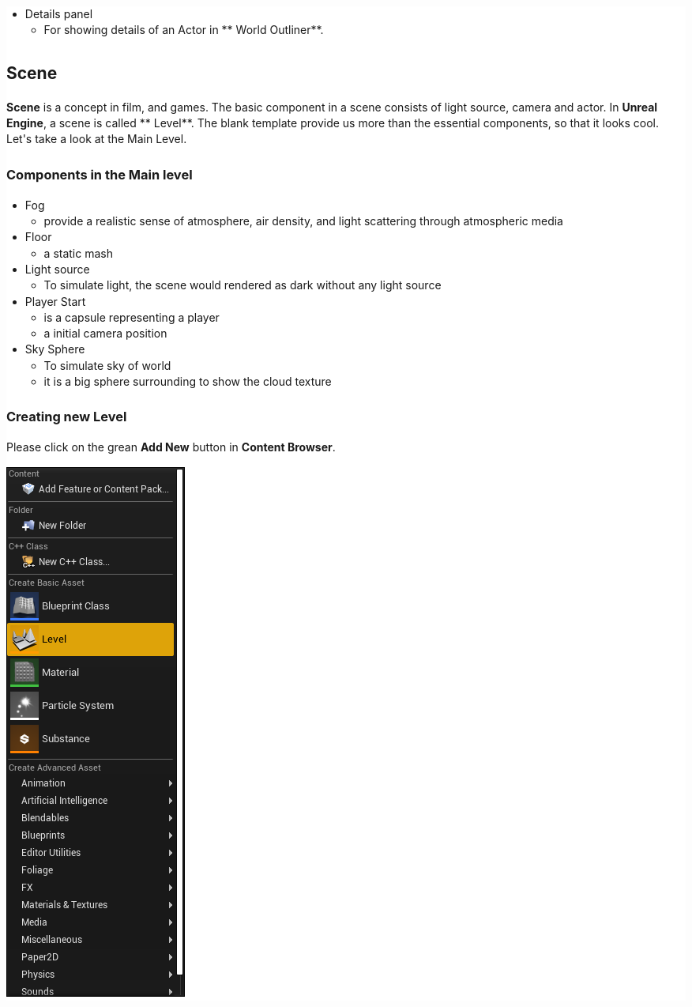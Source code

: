- Details panel
    - For showing details of an Actor in ** World Outliner**.

## Scene

**Scene** is a concept in film, and games. The basic component in a scene consists of light source, camera and actor. In **Unreal Engine**, a scene is called ** Level**. The blank template provide us more than the essential components, so that it looks cool. Let's take a look at the Main Level.

### Components in the Main level

- Fog
    - provide a realistic sense of atmosphere, air density, and light scattering through atmospheric media
- Floor
    - a static mash
- Light source
    -  To simulate light, the scene would rendered as dark without any light source
- Player Start
    - is a capsule representing a player
    - a initial camera position
- Sky Sphere
    - To simulate sky of world
    - it  is a big sphere surrounding to show the cloud texture

### Creating new Level

Please click on the grean **Add New** button in **Content Browser**.

![](https://raw.githubusercontent.com/hkbu-kennycheng/uelabs/master/lab1/MyProject%20-%20Unreal%20Editor%203_8_2020%207_30_31%20am.png)
